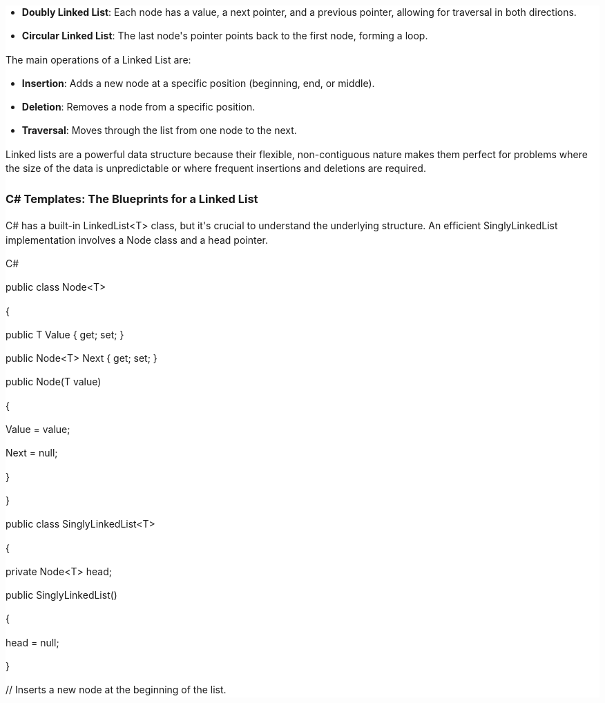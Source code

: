 - **Doubly Linked List**: Each node has a value, a next pointer, and a
  previous pointer, allowing for traversal in both directions.

- **Circular Linked List**: The last node\'s pointer points back to the
  first node, forming a loop.

The main operations of a Linked List are:

- **Insertion**: Adds a new node at a specific position (beginning, end,
  or middle).

- **Deletion**: Removes a node from a specific position.

- **Traversal**: Moves through the list from one node to the next.

Linked lists are a powerful data structure because their flexible,
non-contiguous nature makes them perfect for problems where the size of
the data is unpredictable or where frequent insertions and deletions are
required.

### **C# Templates: The Blueprints for a Linked List**

C# has a built-in LinkedList\<T\> class, but it\'s crucial to understand
the underlying structure. An efficient SinglyLinkedList implementation
involves a Node class and a head pointer.

C#

public class Node\<T\>

{

public T Value { get; set; }

public Node\<T\> Next { get; set; }

public Node(T value)

{

Value = value;

Next = null;

}

}

public class SinglyLinkedList\<T\>

{

private Node\<T\> head;

public SinglyLinkedList()

{

head = null;

}

// Inserts a new node at the beginning of the list.
